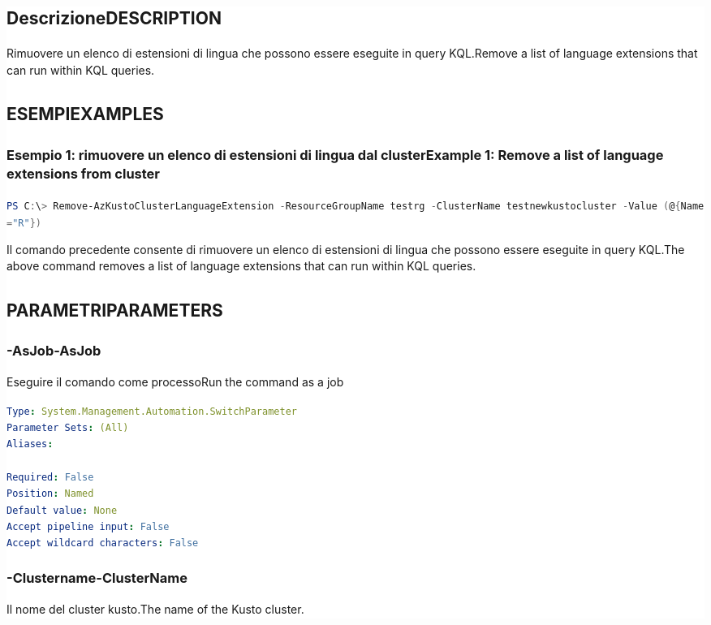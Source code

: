 ## <span data-ttu-id="8d583-107">Descrizione</span><span class="sxs-lookup"><span data-stu-id="8d583-107">DESCRIPTION</span></span>
<span data-ttu-id="8d583-108">Rimuovere un elenco di estensioni di lingua che possono essere eseguite in query KQL.</span><span class="sxs-lookup"><span data-stu-id="8d583-108">Remove a list of language extensions that can run within KQL queries.</span></span>

## <span data-ttu-id="8d583-109">ESEMPI</span><span class="sxs-lookup"><span data-stu-id="8d583-109">EXAMPLES</span></span>

### <span data-ttu-id="8d583-110">Esempio 1: rimuovere un elenco di estensioni di lingua dal cluster</span><span class="sxs-lookup"><span data-stu-id="8d583-110">Example 1: Remove a list of language extensions from cluster</span></span>
```powershell
PS C:\> Remove-AzKustoClusterLanguageExtension -ResourceGroupName testrg -ClusterName testnewkustocluster -Value (@{Name="R"})
```

<span data-ttu-id="8d583-111">Il comando precedente consente di rimuovere un elenco di estensioni di lingua che possono essere eseguite in query KQL.</span><span class="sxs-lookup"><span data-stu-id="8d583-111">The above command removes a list of language extensions that can run within KQL queries.</span></span>

## <span data-ttu-id="8d583-112">PARAMETRI</span><span class="sxs-lookup"><span data-stu-id="8d583-112">PARAMETERS</span></span>

### <span data-ttu-id="8d583-113">-AsJob</span><span class="sxs-lookup"><span data-stu-id="8d583-113">-AsJob</span></span>
<span data-ttu-id="8d583-114">Eseguire il comando come processo</span><span class="sxs-lookup"><span data-stu-id="8d583-114">Run the command as a job</span></span>

```yaml
Type: System.Management.Automation.SwitchParameter
Parameter Sets: (All)
Aliases:

Required: False
Position: Named
Default value: None
Accept pipeline input: False
Accept wildcard characters: False
```

### <span data-ttu-id="8d583-115">-Clustername</span><span class="sxs-lookup"><span data-stu-id="8d583-115">-ClusterName</span></span>
<span data-ttu-id="8d583-116">Il nome del cluster kusto.</span><span class="sxs-lookup"><span data-stu-id="8d583-116">The name of the Kusto cluster.</span></span>
